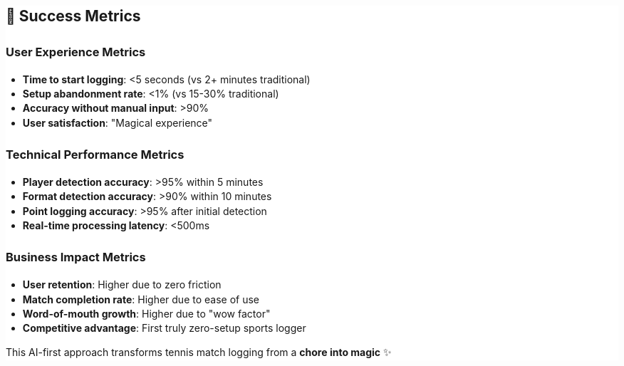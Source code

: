 ## 🎯 **Success Metrics**

### User Experience Metrics
- **Time to start logging**: <5 seconds (vs 2+ minutes traditional)
- **Setup abandonment rate**: <1% (vs 15-30% traditional)  
- **Accuracy without manual input**: >90%
- **User satisfaction**: "Magical experience"

### Technical Performance Metrics  
- **Player detection accuracy**: >95% within 5 minutes
- **Format detection accuracy**: >90% within 10 minutes
- **Point logging accuracy**: >95% after initial detection
- **Real-time processing latency**: <500ms

### Business Impact Metrics
- **User retention**: Higher due to zero friction
- **Match completion rate**: Higher due to ease of use  
- **Word-of-mouth growth**: Higher due to "wow factor"
- **Competitive advantage**: First truly zero-setup sports logger

This AI-first approach transforms tennis match logging from a **chore into magic** ✨